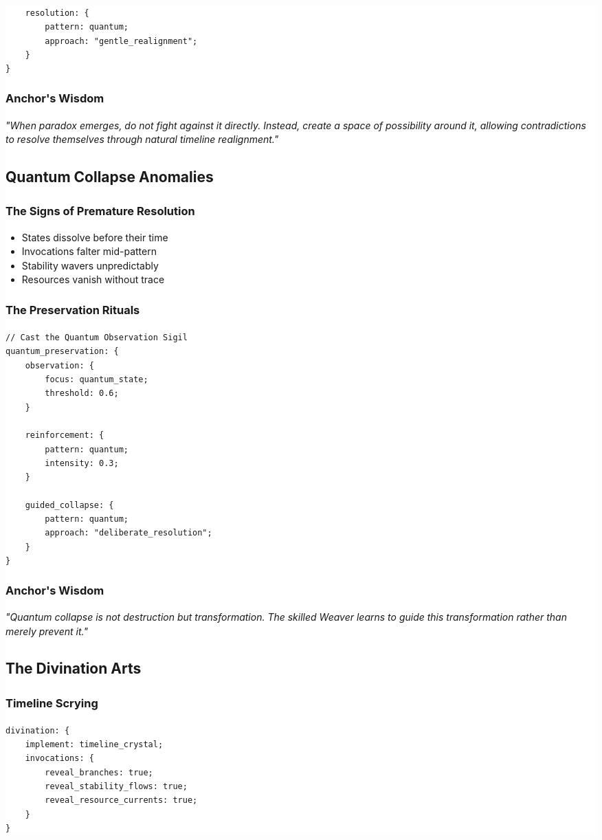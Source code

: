 ```chronoscript
    resolution: {
        pattern: quantum;
        approach: "gentle_realignment";
    }
}
```

### Anchor's Wisdom
*"When paradox emerges, do not fight against it directly. Instead, create a space of possibility around it, allowing contradictions to resolve themselves through natural timeline realignment."*

## Quantum Collapse Anomalies

### The Signs of Premature Resolution
- States dissolve before their time
- Invocations falter mid-pattern
- Stability wavers unpredictably
- Resources vanish without trace

### The Preservation Rituals
```chronoscript
// Cast the Quantum Observation Sigil
quantum_preservation: {
    observation: {
        focus: quantum_state;
        threshold: 0.6;
    }
    
    reinforcement: {
        pattern: quantum;
        intensity: 0.3;
    }
    
    guided_collapse: {
        pattern: quantum;
        approach: "deliberate_resolution";
    }
}
```

### Anchor's Wisdom
*"Quantum collapse is not destruction but transformation. The skilled Weaver learns to guide this transformation rather than merely prevent it."*

## The Divination Arts

### Timeline Scrying
```chronoscript
divination: {
    implement: timeline_crystal;
    invocations: {
        reveal_branches: true;
        reveal_stability_flows: true;
        reveal_resource_currents: true;
    }
}
```

